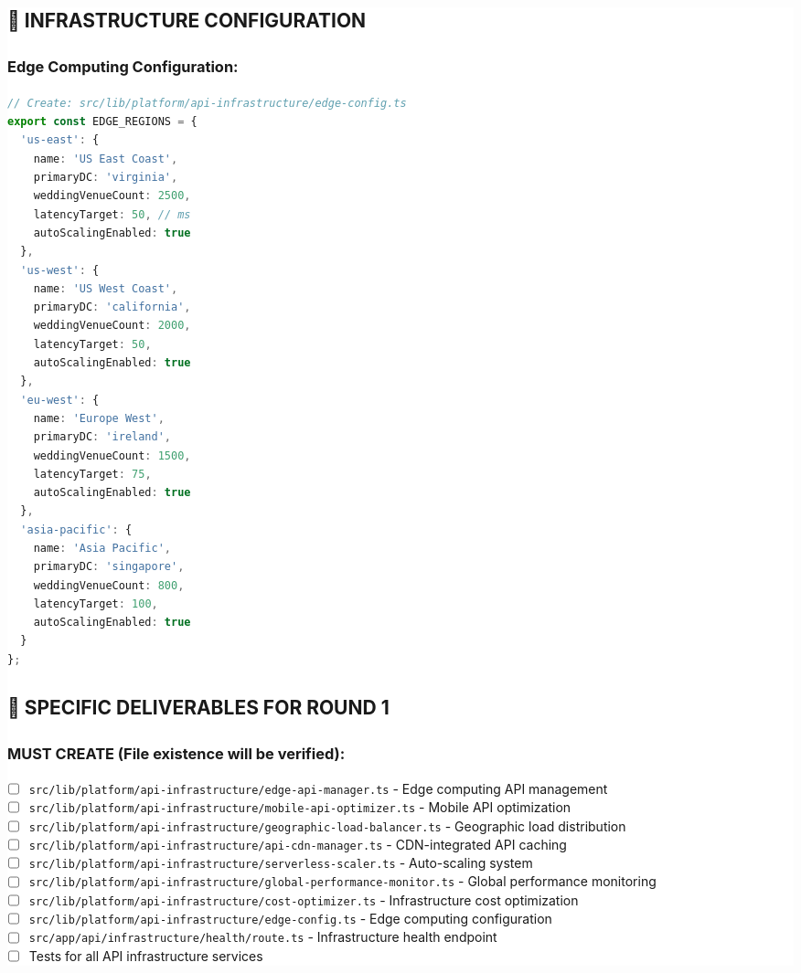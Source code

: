 ## 🎯 INFRASTRUCTURE CONFIGURATION

### Edge Computing Configuration:
```typescript
// Create: src/lib/platform/api-infrastructure/edge-config.ts
export const EDGE_REGIONS = {
  'us-east': {
    name: 'US East Coast',
    primaryDC: 'virginia',
    weddingVenueCount: 2500,
    latencyTarget: 50, // ms
    autoScalingEnabled: true
  },
  'us-west': {
    name: 'US West Coast', 
    primaryDC: 'california',
    weddingVenueCount: 2000,
    latencyTarget: 50,
    autoScalingEnabled: true
  },
  'eu-west': {
    name: 'Europe West',
    primaryDC: 'ireland',
    weddingVenueCount: 1500,
    latencyTarget: 75,
    autoScalingEnabled: true
  },
  'asia-pacific': {
    name: 'Asia Pacific',
    primaryDC: 'singapore',
    weddingVenueCount: 800,
    latencyTarget: 100,
    autoScalingEnabled: true
  }
};
```

## 🎯 SPECIFIC DELIVERABLES FOR ROUND 1

### MUST CREATE (File existence will be verified):
- [ ] `src/lib/platform/api-infrastructure/edge-api-manager.ts` - Edge computing API management
- [ ] `src/lib/platform/api-infrastructure/mobile-api-optimizer.ts` - Mobile API optimization
- [ ] `src/lib/platform/api-infrastructure/geographic-load-balancer.ts` - Geographic load distribution
- [ ] `src/lib/platform/api-infrastructure/api-cdn-manager.ts` - CDN-integrated API caching
- [ ] `src/lib/platform/api-infrastructure/serverless-scaler.ts` - Auto-scaling system
- [ ] `src/lib/platform/api-infrastructure/global-performance-monitor.ts` - Global performance monitoring
- [ ] `src/lib/platform/api-infrastructure/cost-optimizer.ts` - Infrastructure cost optimization
- [ ] `src/lib/platform/api-infrastructure/edge-config.ts` - Edge computing configuration
- [ ] `src/app/api/infrastructure/health/route.ts` - Infrastructure health endpoint
- [ ] Tests for all API infrastructure services
